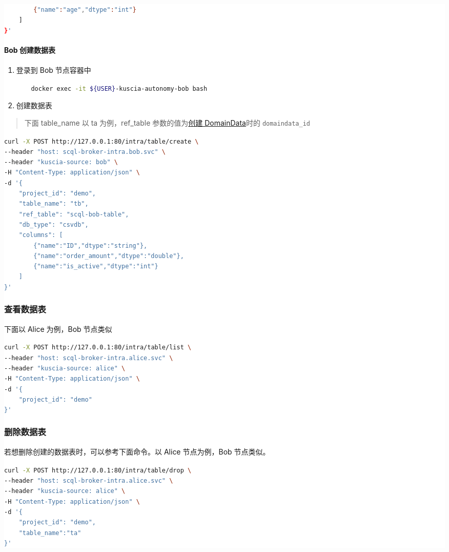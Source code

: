 ```bash
        {"name":"age","dtype":"int"}
    ]
}'
```

#### Bob 创建数据表

1. 登录到 Bob 节点容器中

    ```bash
        docker exec -it ${USER}-kuscia-autonomy-bob bash
    ```

2. 创建数据表

> 下面 table_name 以 ta 为例，ref_table 参数的值为[创建 DomainData](./run_scql_on_kuscia_cn.md#bob-准备测试数据)时的 `domaindata_id`

```bash
curl -X POST http://127.0.0.1:80/intra/table/create \
--header "host: scql-broker-intra.bob.svc" \
--header "kuscia-source: bob" \
-H "Content-Type: application/json" \
-d '{
    "project_id": "demo",
    "table_name": "tb",
    "ref_table": "scql-bob-table",
    "db_type": "csvdb",
    "columns": [
        {"name":"ID","dtype":"string"},
        {"name":"order_amount","dtype":"double"},
        {"name":"is_active","dtype":"int"}
    ]
}'
```

### 查看数据表

下面以 Alice 为例，Bob 节点类似

```bash
curl -X POST http://127.0.0.1:80/intra/table/list \
--header "host: scql-broker-intra.alice.svc" \
--header "kuscia-source: alice" \
-H "Content-Type: application/json" \
-d '{
    "project_id": "demo"
}'
```

### 删除数据表

若想删除创建的数据表时，可以参考下面命令。以 Alice 节点为例，Bob 节点类似。

```bash
curl -X POST http://127.0.0.1:80/intra/table/drop \
--header "host: scql-broker-intra.alice.svc" \
--header "kuscia-source: alice" \
-H "Content-Type: application/json" \
-d '{
    "project_id": "demo",
    "table_name":"ta"
}'
```
